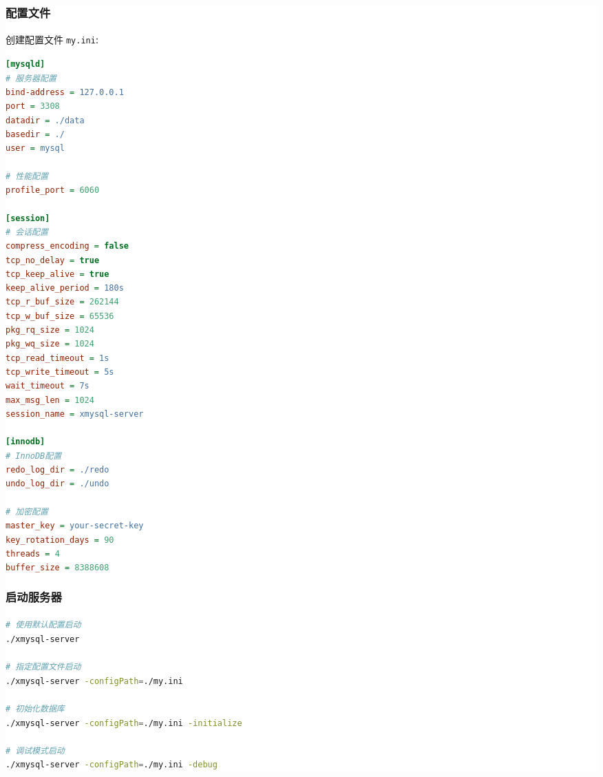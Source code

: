 ### 配置文件

创建配置文件 `my.ini`:

```ini
[mysqld]
# 服务器配置
bind-address = 127.0.0.1
port = 3308
datadir = ./data
basedir = ./
user = mysql

# 性能配置
profile_port = 6060

[session]
# 会话配置
compress_encoding = false
tcp_no_delay = true
tcp_keep_alive = true
keep_alive_period = 180s
tcp_r_buf_size = 262144
tcp_w_buf_size = 65536
pkg_rq_size = 1024
pkg_wq_size = 1024
tcp_read_timeout = 1s
tcp_write_timeout = 5s
wait_timeout = 7s
max_msg_len = 1024
session_name = xmysql-server

[innodb]
# InnoDB配置
redo_log_dir = ./redo
undo_log_dir = ./undo

# 加密配置
master_key = your-secret-key
key_rotation_days = 90
threads = 4
buffer_size = 8388608
```

### 启动服务器

```bash
# 使用默认配置启动
./xmysql-server

# 指定配置文件启动
./xmysql-server -configPath=./my.ini

# 初始化数据库
./xmysql-server -configPath=./my.ini -initialize

# 调试模式启动
./xmysql-server -configPath=./my.ini -debug
```
